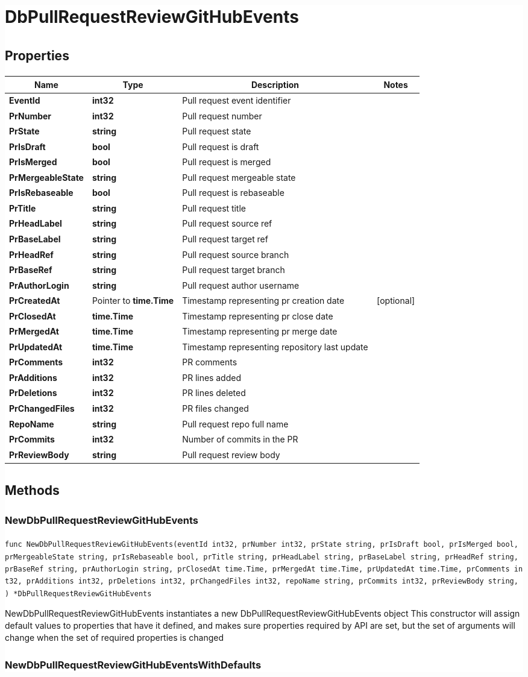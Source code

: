 # DbPullRequestReviewGitHubEvents

## Properties

Name | Type | Description | Notes
------------ | ------------- | ------------- | -------------
**EventId** | **int32** | Pull request event identifier | 
**PrNumber** | **int32** | Pull request number | 
**PrState** | **string** | Pull request state | 
**PrIsDraft** | **bool** | Pull request is draft | 
**PrIsMerged** | **bool** | Pull request is merged | 
**PrMergeableState** | **string** | Pull request mergeable state | 
**PrIsRebaseable** | **bool** | Pull request is rebaseable | 
**PrTitle** | **string** | Pull request title | 
**PrHeadLabel** | **string** | Pull request source ref | 
**PrBaseLabel** | **string** | Pull request target ref | 
**PrHeadRef** | **string** | Pull request source branch | 
**PrBaseRef** | **string** | Pull request target branch | 
**PrAuthorLogin** | **string** | Pull request author username | 
**PrCreatedAt** | Pointer to **time.Time** | Timestamp representing pr creation date | [optional] 
**PrClosedAt** | **time.Time** | Timestamp representing pr close date | 
**PrMergedAt** | **time.Time** | Timestamp representing pr merge date | 
**PrUpdatedAt** | **time.Time** | Timestamp representing repository last update | 
**PrComments** | **int32** | PR comments | 
**PrAdditions** | **int32** | PR lines added | 
**PrDeletions** | **int32** | PR lines deleted | 
**PrChangedFiles** | **int32** | PR files changed | 
**RepoName** | **string** | Pull request repo full name | 
**PrCommits** | **int32** | Number of commits in the PR | 
**PrReviewBody** | **string** | Pull request review body | 

## Methods

### NewDbPullRequestReviewGitHubEvents

`func NewDbPullRequestReviewGitHubEvents(eventId int32, prNumber int32, prState string, prIsDraft bool, prIsMerged bool, prMergeableState string, prIsRebaseable bool, prTitle string, prHeadLabel string, prBaseLabel string, prHeadRef string, prBaseRef string, prAuthorLogin string, prClosedAt time.Time, prMergedAt time.Time, prUpdatedAt time.Time, prComments int32, prAdditions int32, prDeletions int32, prChangedFiles int32, repoName string, prCommits int32, prReviewBody string, ) *DbPullRequestReviewGitHubEvents`

NewDbPullRequestReviewGitHubEvents instantiates a new DbPullRequestReviewGitHubEvents object
This constructor will assign default values to properties that have it defined,
and makes sure properties required by API are set, but the set of arguments
will change when the set of required properties is changed

### NewDbPullRequestReviewGitHubEventsWithDefaults
